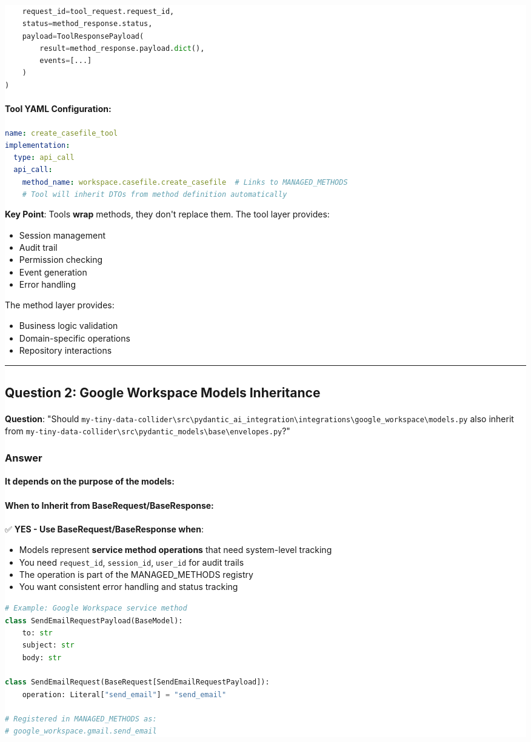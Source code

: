 ```python
    request_id=tool_request.request_id,
    status=method_response.status,
    payload=ToolResponsePayload(
        result=method_response.payload.dict(),
        events=[...]
    )
)
```

#### Tool YAML Configuration:
```yaml
name: create_casefile_tool
implementation:
  type: api_call
  api_call:
    method_name: workspace.casefile.create_casefile  # Links to MANAGED_METHODS
    # Tool will inherit DTOs from method definition automatically
```

**Key Point**: Tools **wrap** methods, they don't replace them. The tool layer provides:
- Session management
- Audit trail
- Permission checking
- Event generation
- Error handling

The method layer provides:
- Business logic validation
- Domain-specific operations
- Repository interactions

---

## Question 2: Google Workspace Models Inheritance

**Question**: "Should `my-tiny-data-collider\src\pydantic_ai_integration\integrations\google_workspace\models.py` also inherit from `my-tiny-data-collider\src\pydantic_models\base\envelopes.py`?"

### Answer

**It depends on the purpose of the models:**

#### When to Inherit from BaseRequest/BaseResponse:

✅ **YES - Use BaseRequest/BaseResponse when**:
- Models represent **service method operations** that need system-level tracking
- You need `request_id`, `session_id`, `user_id` for audit trails
- The operation is part of the MANAGED_METHODS registry
- You want consistent error handling and status tracking

```python
# Example: Google Workspace service method
class SendEmailRequestPayload(BaseModel):
    to: str
    subject: str
    body: str

class SendEmailRequest(BaseRequest[SendEmailRequestPayload]):
    operation: Literal["send_email"] = "send_email"

# Registered in MANAGED_METHODS as:
# google_workspace.gmail.send_email
```
